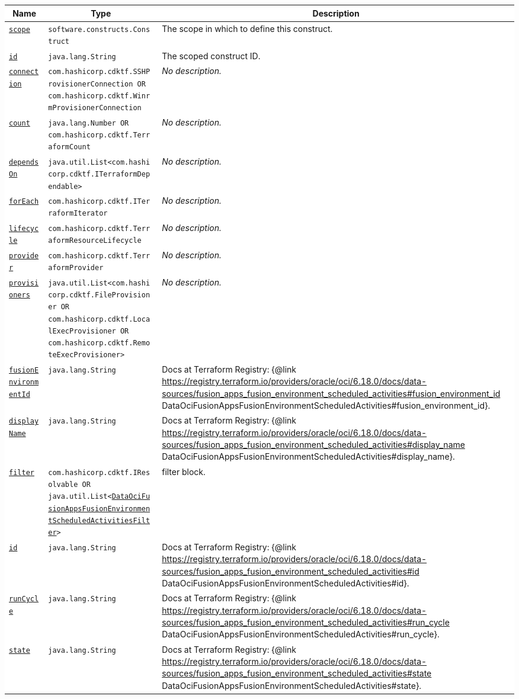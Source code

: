 | **Name** | **Type** | **Description** |
| --- | --- | --- |
| <code><a href="#rhizo-co-terraform-provider-oci.dataOciFusionAppsFusionEnvironmentScheduledActivities.DataOciFusionAppsFusionEnvironmentScheduledActivities.Initializer.parameter.scope">scope</a></code> | <code>software.constructs.Construct</code> | The scope in which to define this construct. |
| <code><a href="#rhizo-co-terraform-provider-oci.dataOciFusionAppsFusionEnvironmentScheduledActivities.DataOciFusionAppsFusionEnvironmentScheduledActivities.Initializer.parameter.id">id</a></code> | <code>java.lang.String</code> | The scoped construct ID. |
| <code><a href="#rhizo-co-terraform-provider-oci.dataOciFusionAppsFusionEnvironmentScheduledActivities.DataOciFusionAppsFusionEnvironmentScheduledActivities.Initializer.parameter.connection">connection</a></code> | <code>com.hashicorp.cdktf.SSHProvisionerConnection OR com.hashicorp.cdktf.WinrmProvisionerConnection</code> | *No description.* |
| <code><a href="#rhizo-co-terraform-provider-oci.dataOciFusionAppsFusionEnvironmentScheduledActivities.DataOciFusionAppsFusionEnvironmentScheduledActivities.Initializer.parameter.count">count</a></code> | <code>java.lang.Number OR com.hashicorp.cdktf.TerraformCount</code> | *No description.* |
| <code><a href="#rhizo-co-terraform-provider-oci.dataOciFusionAppsFusionEnvironmentScheduledActivities.DataOciFusionAppsFusionEnvironmentScheduledActivities.Initializer.parameter.dependsOn">dependsOn</a></code> | <code>java.util.List<com.hashicorp.cdktf.ITerraformDependable></code> | *No description.* |
| <code><a href="#rhizo-co-terraform-provider-oci.dataOciFusionAppsFusionEnvironmentScheduledActivities.DataOciFusionAppsFusionEnvironmentScheduledActivities.Initializer.parameter.forEach">forEach</a></code> | <code>com.hashicorp.cdktf.ITerraformIterator</code> | *No description.* |
| <code><a href="#rhizo-co-terraform-provider-oci.dataOciFusionAppsFusionEnvironmentScheduledActivities.DataOciFusionAppsFusionEnvironmentScheduledActivities.Initializer.parameter.lifecycle">lifecycle</a></code> | <code>com.hashicorp.cdktf.TerraformResourceLifecycle</code> | *No description.* |
| <code><a href="#rhizo-co-terraform-provider-oci.dataOciFusionAppsFusionEnvironmentScheduledActivities.DataOciFusionAppsFusionEnvironmentScheduledActivities.Initializer.parameter.provider">provider</a></code> | <code>com.hashicorp.cdktf.TerraformProvider</code> | *No description.* |
| <code><a href="#rhizo-co-terraform-provider-oci.dataOciFusionAppsFusionEnvironmentScheduledActivities.DataOciFusionAppsFusionEnvironmentScheduledActivities.Initializer.parameter.provisioners">provisioners</a></code> | <code>java.util.List<com.hashicorp.cdktf.FileProvisioner OR com.hashicorp.cdktf.LocalExecProvisioner OR com.hashicorp.cdktf.RemoteExecProvisioner></code> | *No description.* |
| <code><a href="#rhizo-co-terraform-provider-oci.dataOciFusionAppsFusionEnvironmentScheduledActivities.DataOciFusionAppsFusionEnvironmentScheduledActivities.Initializer.parameter.fusionEnvironmentId">fusionEnvironmentId</a></code> | <code>java.lang.String</code> | Docs at Terraform Registry: {@link https://registry.terraform.io/providers/oracle/oci/6.18.0/docs/data-sources/fusion_apps_fusion_environment_scheduled_activities#fusion_environment_id DataOciFusionAppsFusionEnvironmentScheduledActivities#fusion_environment_id}. |
| <code><a href="#rhizo-co-terraform-provider-oci.dataOciFusionAppsFusionEnvironmentScheduledActivities.DataOciFusionAppsFusionEnvironmentScheduledActivities.Initializer.parameter.displayName">displayName</a></code> | <code>java.lang.String</code> | Docs at Terraform Registry: {@link https://registry.terraform.io/providers/oracle/oci/6.18.0/docs/data-sources/fusion_apps_fusion_environment_scheduled_activities#display_name DataOciFusionAppsFusionEnvironmentScheduledActivities#display_name}. |
| <code><a href="#rhizo-co-terraform-provider-oci.dataOciFusionAppsFusionEnvironmentScheduledActivities.DataOciFusionAppsFusionEnvironmentScheduledActivities.Initializer.parameter.filter">filter</a></code> | <code>com.hashicorp.cdktf.IResolvable OR java.util.List<<a href="#rhizo-co-terraform-provider-oci.dataOciFusionAppsFusionEnvironmentScheduledActivities.DataOciFusionAppsFusionEnvironmentScheduledActivitiesFilter">DataOciFusionAppsFusionEnvironmentScheduledActivitiesFilter</a>></code> | filter block. |
| <code><a href="#rhizo-co-terraform-provider-oci.dataOciFusionAppsFusionEnvironmentScheduledActivities.DataOciFusionAppsFusionEnvironmentScheduledActivities.Initializer.parameter.id">id</a></code> | <code>java.lang.String</code> | Docs at Terraform Registry: {@link https://registry.terraform.io/providers/oracle/oci/6.18.0/docs/data-sources/fusion_apps_fusion_environment_scheduled_activities#id DataOciFusionAppsFusionEnvironmentScheduledActivities#id}. |
| <code><a href="#rhizo-co-terraform-provider-oci.dataOciFusionAppsFusionEnvironmentScheduledActivities.DataOciFusionAppsFusionEnvironmentScheduledActivities.Initializer.parameter.runCycle">runCycle</a></code> | <code>java.lang.String</code> | Docs at Terraform Registry: {@link https://registry.terraform.io/providers/oracle/oci/6.18.0/docs/data-sources/fusion_apps_fusion_environment_scheduled_activities#run_cycle DataOciFusionAppsFusionEnvironmentScheduledActivities#run_cycle}. |
| <code><a href="#rhizo-co-terraform-provider-oci.dataOciFusionAppsFusionEnvironmentScheduledActivities.DataOciFusionAppsFusionEnvironmentScheduledActivities.Initializer.parameter.state">state</a></code> | <code>java.lang.String</code> | Docs at Terraform Registry: {@link https://registry.terraform.io/providers/oracle/oci/6.18.0/docs/data-sources/fusion_apps_fusion_environment_scheduled_activities#state DataOciFusionAppsFusionEnvironmentScheduledActivities#state}. |